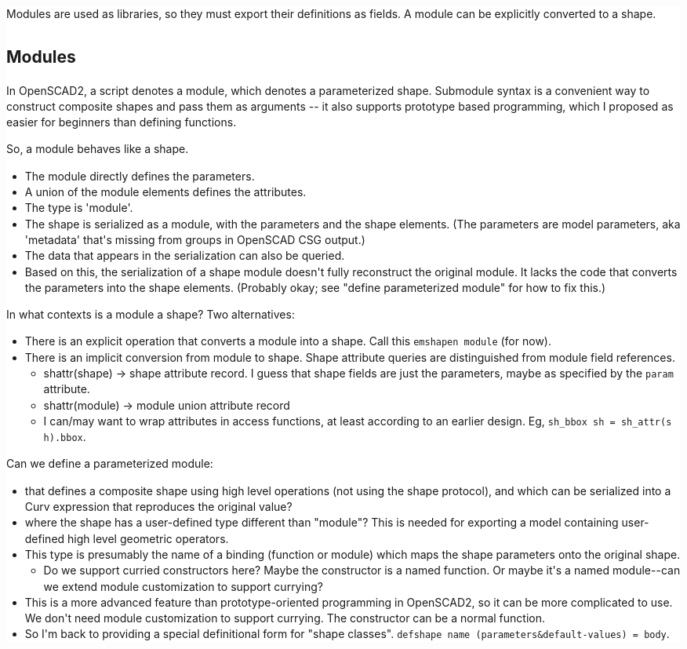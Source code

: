   Modules are used as libraries, so they must export their definitions as
  fields. A module can be explicitly converted to a shape.

## Modules
In OpenSCAD2, a script denotes a module, which denotes a parameterized shape.
Submodule syntax is a convenient way to construct composite shapes and pass
them as arguments -- it also supports prototype based programming, which I
proposed as easier for beginners than defining functions.

So, a module behaves like a shape.
* The module directly defines the parameters.
* A union of the module elements defines the attributes.
* The type is 'module'.
* The shape is serialized as a module, with the parameters and the shape
  elements. (The parameters are model parameters, aka 'metadata'
  that's missing from groups in OpenSCAD CSG output.)
* The data that appears in the serialization can also be queried.
* Based on this, the serialization of a shape module doesn't fully
  reconstruct the original module. It lacks the code that converts the
  parameters into the shape elements. (Probably okay; see "define parameterized
  module" for how to fix this.)

In what contexts is a module a shape? Two alternatives:
* There is an explicit operation that converts a module into a shape.
  Call this `emshapen module` (for now).
* There is an implicit conversion from module to shape.
  Shape attribute queries are distinguished from module field references.
  * shattr(shape) -> shape attribute record. I guess that shape fields
    are just the parameters, maybe as specified by the `param` attribute.
  * shattr(module) -> module union attribute record
  * I can/may want to wrap attributes in access functions, at least according
    to an earlier design. Eg, `sh_bbox sh = sh_attr(sh).bbox`.

Can we define a parameterized module:
* that defines a composite shape using high level operations (not using the
  shape protocol), and which can be serialized into a Curv expression that
  reproduces the original value?
* where the shape has a user-defined type different than "module"?
  This is needed for exporting a model containing user-defined high level
  geometric operators.
* This type is presumably the name of a binding (function or module)
  which maps the shape parameters onto the original shape.
  * Do we support curried constructors here? Maybe the constructor is a
    named function. Or maybe it's a named module--can we extend module
    customization to support currying?
* This is a more advanced feature than prototype-oriented programming
  in OpenSCAD2, so it can be more complicated to use.
  We don't need module customization to support currying.
  The constructor can be a normal function.
* So I'm back to providing a special definitional form for "shape classes".
  `defshape name (parameters&default-values) = body`.
